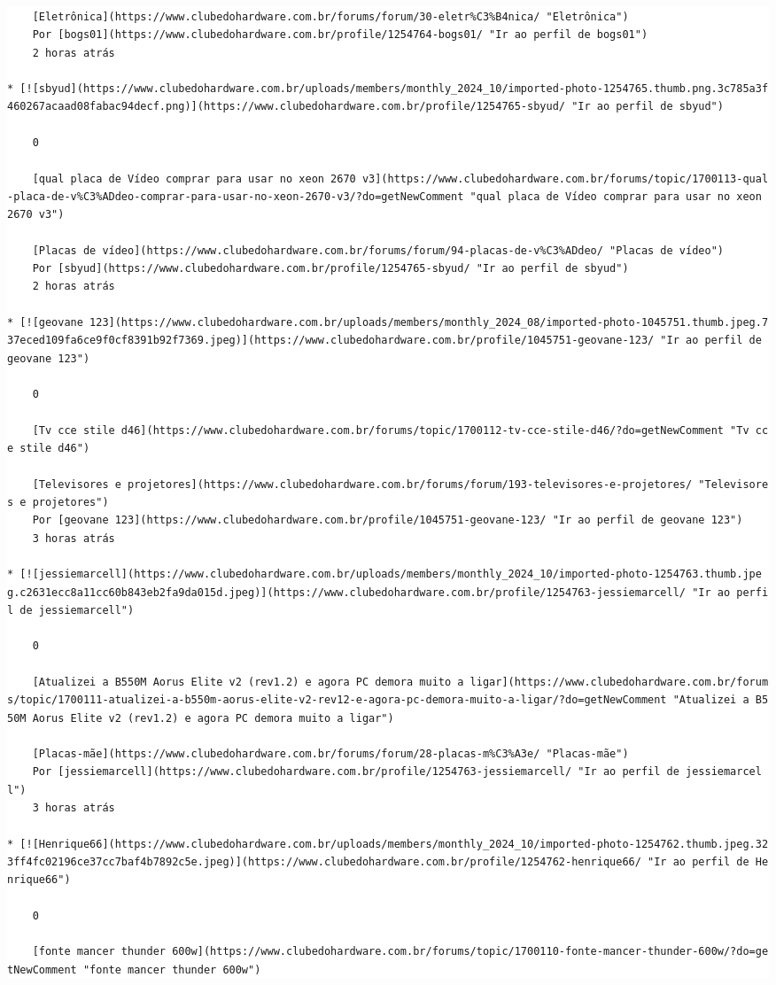         [Eletrônica](https://www.clubedohardware.com.br/forums/forum/30-eletr%C3%B4nica/ "Eletrônica")  
        Por [bogs01](https://www.clubedohardware.com.br/profile/1254764-bogs01/ "Ir ao perfil de bogs01")  
        2 horas atrás
        
    * [![sbyud](https://www.clubedohardware.com.br/uploads/members/monthly_2024_10/imported-photo-1254765.thumb.png.3c785a3f460267acaad08fabac94decf.png)](https://www.clubedohardware.com.br/profile/1254765-sbyud/ "Ir ao perfil de sbyud")
        
        0
        
        [qual placa de Vídeo comprar para usar no xeon 2670 v3](https://www.clubedohardware.com.br/forums/topic/1700113-qual-placa-de-v%C3%ADdeo-comprar-para-usar-no-xeon-2670-v3/?do=getNewComment "qual placa de Vídeo comprar para usar no xeon 2670 v3")
        
        [Placas de vídeo](https://www.clubedohardware.com.br/forums/forum/94-placas-de-v%C3%ADdeo/ "Placas de vídeo")  
        Por [sbyud](https://www.clubedohardware.com.br/profile/1254765-sbyud/ "Ir ao perfil de sbyud")  
        2 horas atrás
        
    * [![geovane 123](https://www.clubedohardware.com.br/uploads/members/monthly_2024_08/imported-photo-1045751.thumb.jpeg.737eced109fa6ce9f0cf8391b92f7369.jpeg)](https://www.clubedohardware.com.br/profile/1045751-geovane-123/ "Ir ao perfil de geovane 123")
        
        0
        
        [Tv cce stile d46](https://www.clubedohardware.com.br/forums/topic/1700112-tv-cce-stile-d46/?do=getNewComment "Tv cce stile d46")
        
        [Televisores e projetores](https://www.clubedohardware.com.br/forums/forum/193-televisores-e-projetores/ "Televisores e projetores")  
        Por [geovane 123](https://www.clubedohardware.com.br/profile/1045751-geovane-123/ "Ir ao perfil de geovane 123")  
        3 horas atrás
        
    * [![jessiemarcell](https://www.clubedohardware.com.br/uploads/members/monthly_2024_10/imported-photo-1254763.thumb.jpeg.c2631ecc8a11cc60b843eb2fa9da015d.jpeg)](https://www.clubedohardware.com.br/profile/1254763-jessiemarcell/ "Ir ao perfil de jessiemarcell")
        
        0
        
        [Atualizei a B550M Aorus Elite v2 (rev1.2) e agora PC demora muito a ligar](https://www.clubedohardware.com.br/forums/topic/1700111-atualizei-a-b550m-aorus-elite-v2-rev12-e-agora-pc-demora-muito-a-ligar/?do=getNewComment "Atualizei a B550M Aorus Elite v2 (rev1.2) e agora PC demora muito a ligar")
        
        [Placas-mãe](https://www.clubedohardware.com.br/forums/forum/28-placas-m%C3%A3e/ "Placas-mãe")  
        Por [jessiemarcell](https://www.clubedohardware.com.br/profile/1254763-jessiemarcell/ "Ir ao perfil de jessiemarcell")  
        3 horas atrás
        
    * [![Henrique66](https://www.clubedohardware.com.br/uploads/members/monthly_2024_10/imported-photo-1254762.thumb.jpeg.323ff4fc02196ce37cc7baf4b7892c5e.jpeg)](https://www.clubedohardware.com.br/profile/1254762-henrique66/ "Ir ao perfil de Henrique66")
        
        0
        
        [fonte mancer thunder 600w](https://www.clubedohardware.com.br/forums/topic/1700110-fonte-mancer-thunder-600w/?do=getNewComment "fonte mancer thunder 600w")
        